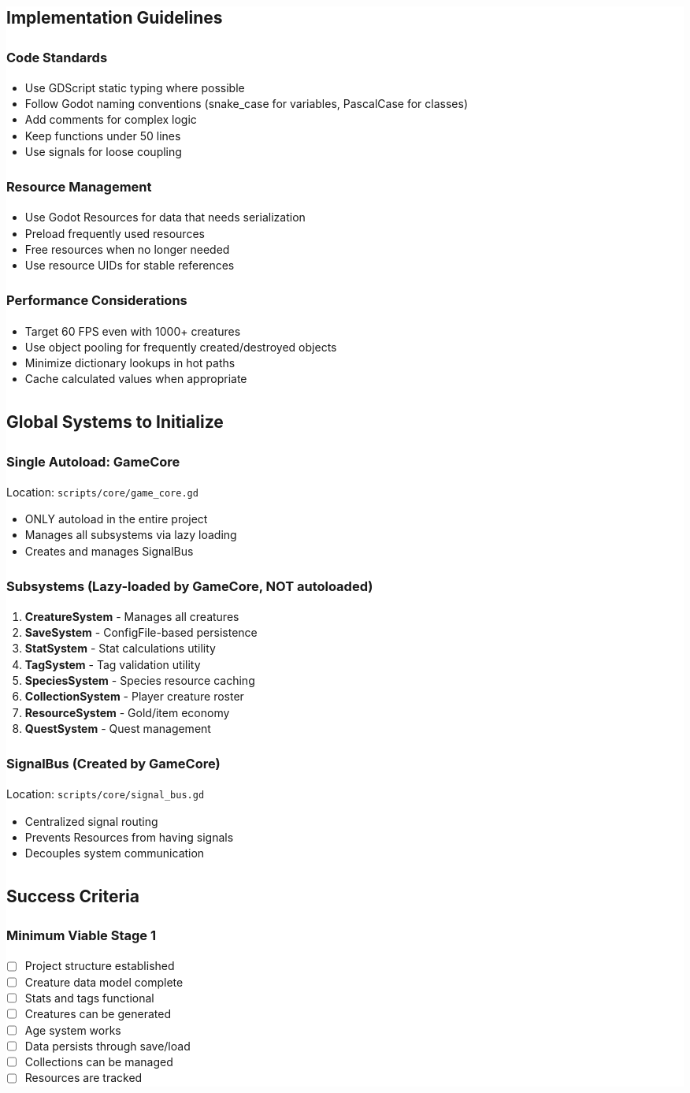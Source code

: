 ## Implementation Guidelines

### Code Standards
- Use GDScript static typing where possible
- Follow Godot naming conventions (snake_case for variables, PascalCase for classes)
- Add comments for complex logic
- Keep functions under 50 lines
- Use signals for loose coupling

### Resource Management
- Use Godot Resources for data that needs serialization
- Preload frequently used resources
- Free resources when no longer needed
- Use resource UIDs for stable references

### Performance Considerations
- Target 60 FPS even with 1000+ creatures
- Use object pooling for frequently created/destroyed objects
- Minimize dictionary lookups in hot paths
- Cache calculated values when appropriate

## Global Systems to Initialize

### Single Autoload: GameCore
Location: `scripts/core/game_core.gd`
- ONLY autoload in the entire project
- Manages all subsystems via lazy loading
- Creates and manages SignalBus

### Subsystems (Lazy-loaded by GameCore, NOT autoloaded)
1. **CreatureSystem** - Manages all creatures
2. **SaveSystem** - ConfigFile-based persistence
3. **StatSystem** - Stat calculations utility
4. **TagSystem** - Tag validation utility
5. **SpeciesSystem** - Species resource caching
6. **CollectionSystem** - Player creature roster
7. **ResourceSystem** - Gold/item economy
8. **QuestSystem** - Quest management

### SignalBus (Created by GameCore)
Location: `scripts/core/signal_bus.gd`
- Centralized signal routing
- Prevents Resources from having signals
- Decouples system communication

## Success Criteria

### Minimum Viable Stage 1
- [ ] Project structure established
- [ ] Creature data model complete
- [ ] Stats and tags functional
- [ ] Creatures can be generated
- [ ] Age system works
- [ ] Data persists through save/load
- [ ] Collections can be managed
- [ ] Resources are tracked
